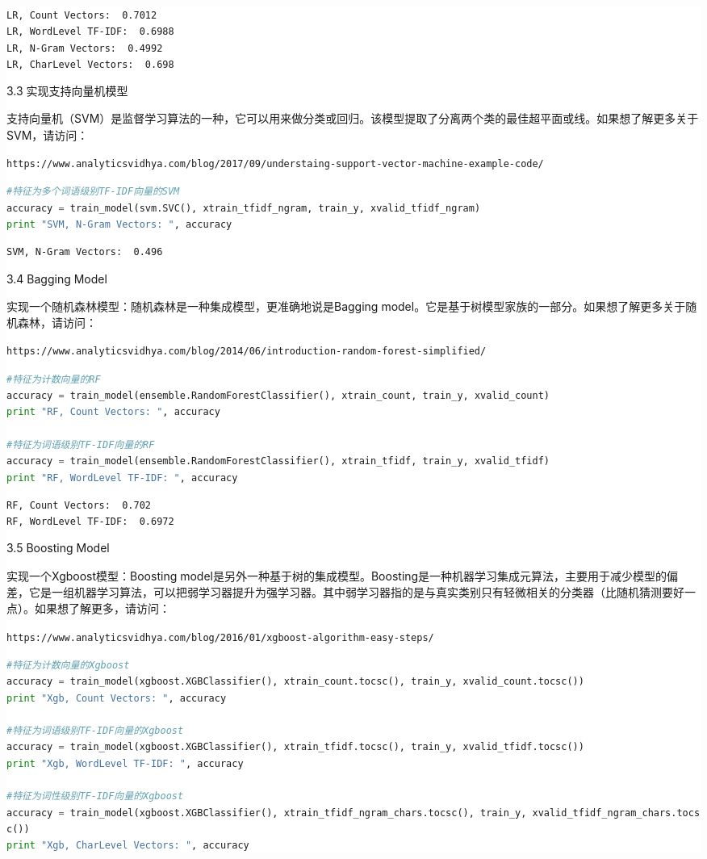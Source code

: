     LR, Count Vectors:  0.7012
    LR, WordLevel TF-IDF:  0.6988
    LR, N-Gram Vectors:  0.4992
    LR, CharLevel Vectors:  0.698


3.3 实现支持向量机模型


支持向量机（SVM）是监督学习算法的一种，它可以用来做分类或回归。该模型提取了分离两个类的最佳超平面或线。如果想了解更多关于SVM，请访问：


    https://www.analyticsvidhya.com/blog/2017/09/understaing-support-vector-machine-example-code/


```python
#特征为多个词语级别TF-IDF向量的SVM
accuracy = train_model(svm.SVC(), xtrain_tfidf_ngram, train_y, xvalid_tfidf_ngram)
print "SVM, N-Gram Vectors: ", accuracy
```

    SVM, N-Gram Vectors:  0.496


3.4 Bagging Model


实现一个随机森林模型：随机森林是一种集成模型，更准确地说是Bagging model。它是基于树模型家族的一部分。如果想了解更多关于随机森林，请访问：


    https://www.analyticsvidhya.com/blog/2014/06/introduction-random-forest-simplified/


```python
#特征为计数向量的RF
accuracy = train_model(ensemble.RandomForestClassifier(), xtrain_count, train_y, xvalid_count)
print "RF, Count Vectors: ", accuracy

#特征为词语级别TF-IDF向量的RF
accuracy = train_model(ensemble.RandomForestClassifier(), xtrain_tfidf, train_y, xvalid_tfidf)
print "RF, WordLevel TF-IDF: ", accuracy
```

    RF, Count Vectors:  0.702
    RF, WordLevel TF-IDF:  0.6972


3.5 Boosting Model


实现一个Xgboost模型：Boosting model是另外一种基于树的集成模型。Boosting是一种机器学习集成元算法，主要用于减少模型的偏差，它是一组机器学习算法，可以把弱学习器提升为强学习器。其中弱学习器指的是与真实类别只有轻微相关的分类器（比随机猜测要好一点）。如果想了解更多，请访问：


    https://www.analyticsvidhya.com/blog/2016/01/xgboost-algorithm-easy-steps/


```python
#特征为计数向量的Xgboost
accuracy = train_model(xgboost.XGBClassifier(), xtrain_count.tocsc(), train_y, xvalid_count.tocsc())
print "Xgb, Count Vectors: ", accuracy

#特征为词语级别TF-IDF向量的Xgboost
accuracy = train_model(xgboost.XGBClassifier(), xtrain_tfidf.tocsc(), train_y, xvalid_tfidf.tocsc())
print "Xgb, WordLevel TF-IDF: ", accuracy

#特征为词性级别TF-IDF向量的Xgboost
accuracy = train_model(xgboost.XGBClassifier(), xtrain_tfidf_ngram_chars.tocsc(), train_y, xvalid_tfidf_ngram_chars.tocsc())
print "Xgb, CharLevel Vectors: ", accuracy
```
